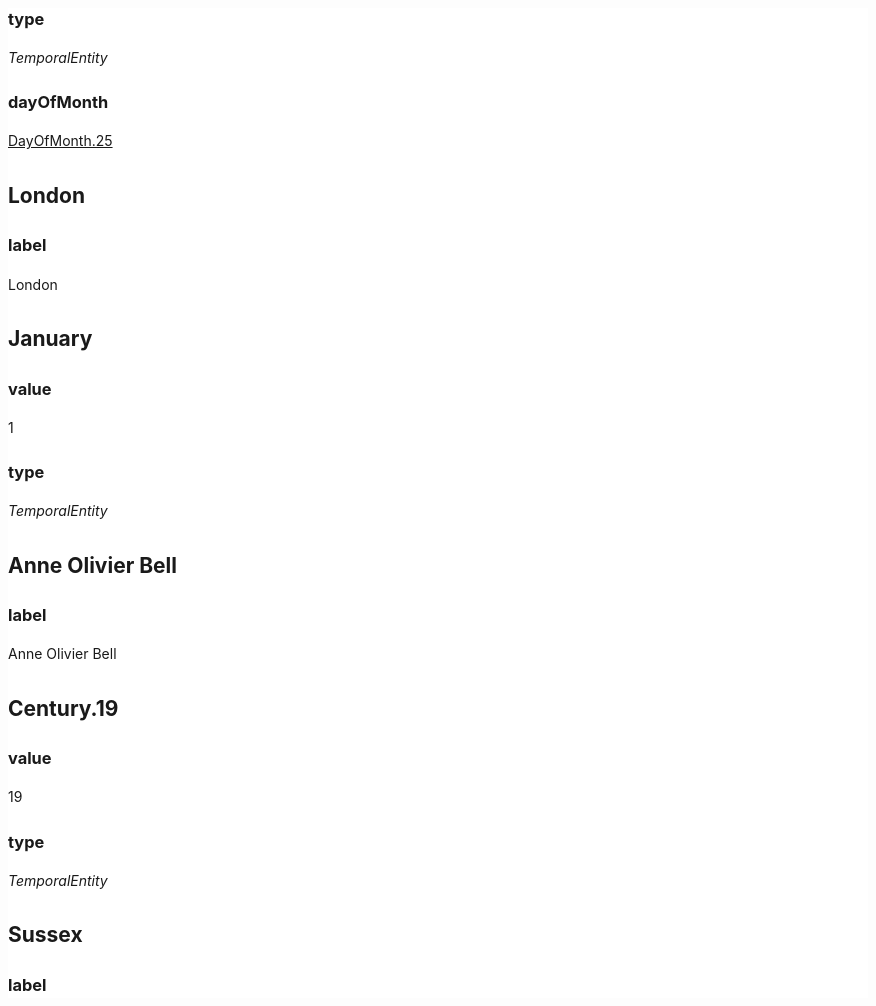 ### type


*TemporalEntity*

### dayOfMonth


[DayOfMonth.25](#DayOfMonth.25)

## London

### label


London

## January

### value


1

### type


*TemporalEntity*

## Anne Olivier Bell

### label


Anne Olivier Bell

## Century.19

### value


19

### type


*TemporalEntity*

## Sussex

### label

